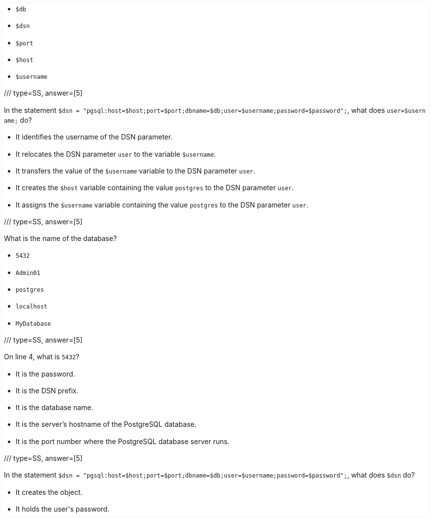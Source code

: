 - `$db`

- `$dsn`

- `$port`

- `$host`

- `$username`


/// type=SS, answer=[5]

In the statement `$dsn = "pgsql:host=$host;port=$port;dbname=$db;user=$username;password=$password";`, what does `user=$username;` do?

- It identifies the username of the DSN parameter.

- It relocates the DSN parameter `user` to the variable `$username`.

- It transfers the value of the `$username` variable to the DSN parameter `user`.

- It creates the `$host` variable containing the value `postgres` to the DSN parameter `user`.

- It assigns the `$username` variable containing the value `postgres` to the DSN parameter `user`. 


/// type=SS, answer=[5]

What is the name of the database?

- `5432`

- `Admin01`

- `postgres`

- `localhost`

- `MyDatabase`


/// type=SS, answer=[5]

On line 4, what is `5432`?

- It is the password.

- It is the DSN prefix.

- It is the database name.

- It is the server’s hostname of the PostgreSQL database.

- It is the port number where the PostgreSQL database server runs.


/// type=SS, answer=[5]

In the statement `$dsn = "pgsql:host=$host;port=$port;dbname=$db;user=$username;password=$password";`, what does `$dsn` do?

- It creates the object.

- It holds the user's password.
